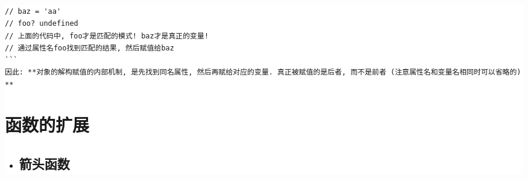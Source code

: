    // baz = 'aa'
    // foo? undefined
    // 上面的代码中, foo才是匹配的模式! baz才是真正的变量!
    // 通过属性名foo找到匹配的结果, 然后赋值给baz
    ```
    因此: **对象的解构赋值的内部机制, 是先找到同名属性, 然后再赋给对应的变量. 真正被赋值的是后者, 而不是前者 (注意属性名和变量名相同时可以省略的)** 



# 函数的扩展
* ## 箭头函数


